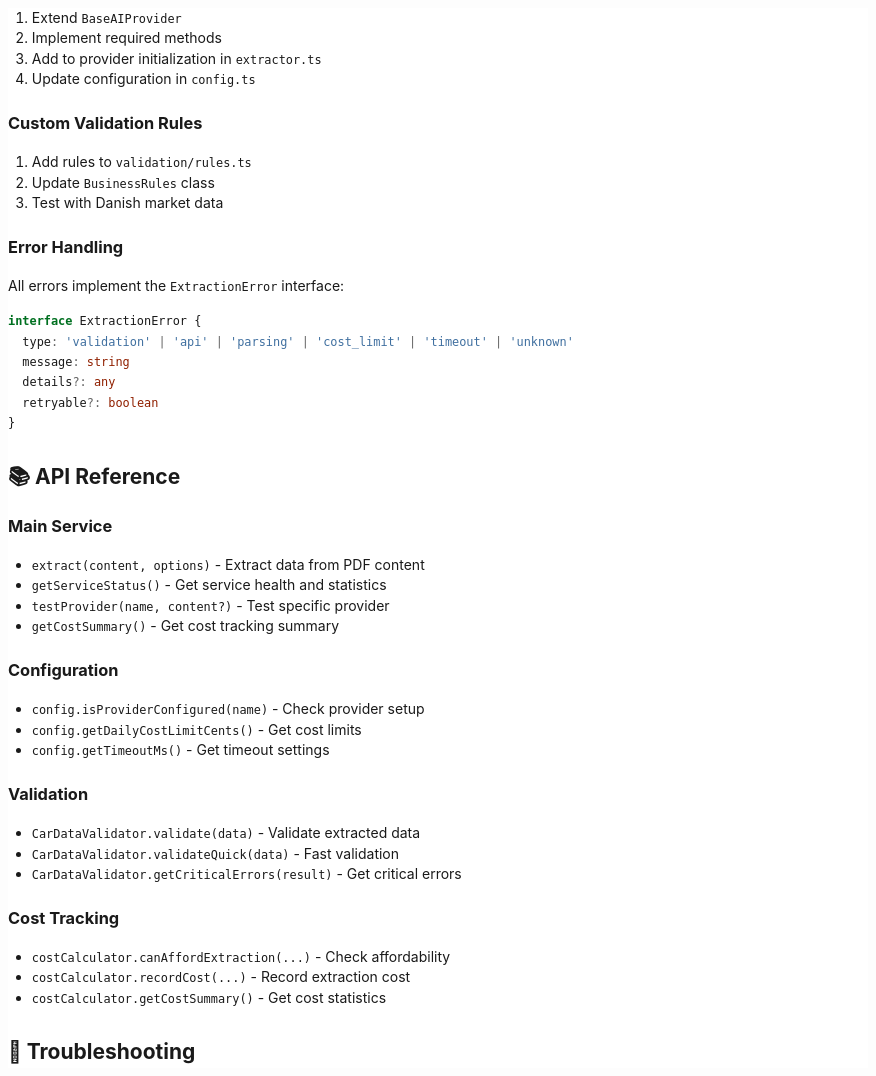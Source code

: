 1. Extend `BaseAIProvider`
2. Implement required methods
3. Add to provider initialization in `extractor.ts`
4. Update configuration in `config.ts`

### Custom Validation Rules

1. Add rules to `validation/rules.ts`
2. Update `BusinessRules` class
3. Test with Danish market data

### Error Handling

All errors implement the `ExtractionError` interface:

```typescript
interface ExtractionError {
  type: 'validation' | 'api' | 'parsing' | 'cost_limit' | 'timeout' | 'unknown'
  message: string
  details?: any
  retryable?: boolean
}
```

## 📚 API Reference

### Main Service

- `extract(content, options)` - Extract data from PDF content
- `getServiceStatus()` - Get service health and statistics
- `testProvider(name, content?)` - Test specific provider
- `getCostSummary()` - Get cost tracking summary

### Configuration

- `config.isProviderConfigured(name)` - Check provider setup
- `config.getDailyCostLimitCents()` - Get cost limits
- `config.getTimeoutMs()` - Get timeout settings

### Validation

- `CarDataValidator.validate(data)` - Validate extracted data
- `CarDataValidator.validateQuick(data)` - Fast validation
- `CarDataValidator.getCriticalErrors(result)` - Get critical errors

### Cost Tracking

- `costCalculator.canAffordExtraction(...)` - Check affordability
- `costCalculator.recordCost(...)` - Record extraction cost
- `costCalculator.getCostSummary()` - Get cost statistics

## 🔧 Troubleshooting
